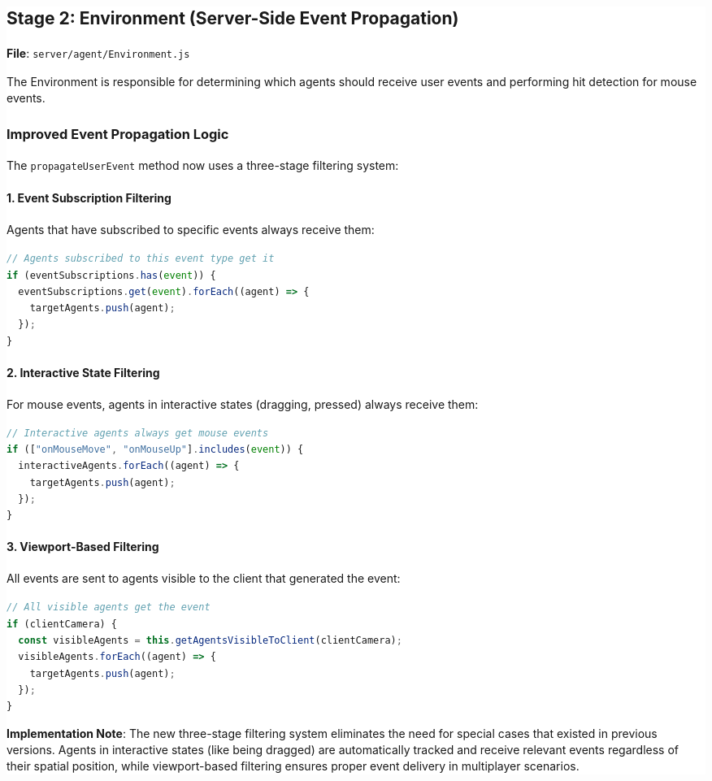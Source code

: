 ## Stage 2: Environment (Server-Side Event Propagation)

**File**: `server/agent/Environment.js`

The Environment is responsible for determining which agents should receive user events and performing hit detection for mouse events.

### Improved Event Propagation Logic

The `propagateUserEvent` method now uses a three-stage filtering system:

#### 1. Event Subscription Filtering

Agents that have subscribed to specific events always receive them:

```javascript
// Agents subscribed to this event type get it
if (eventSubscriptions.has(event)) {
  eventSubscriptions.get(event).forEach((agent) => {
    targetAgents.push(agent);
  });
}
```

#### 2. Interactive State Filtering

For mouse events, agents in interactive states (dragging, pressed) always receive them:

```javascript
// Interactive agents always get mouse events
if (["onMouseMove", "onMouseUp"].includes(event)) {
  interactiveAgents.forEach((agent) => {
    targetAgents.push(agent);
  });
}
```

#### 3. Viewport-Based Filtering

All events are sent to agents visible to the client that generated the event:

```javascript
// All visible agents get the event
if (clientCamera) {
  const visibleAgents = this.getAgentsVisibleToClient(clientCamera);
  visibleAgents.forEach((agent) => {
    targetAgents.push(agent);
  });
}
```

**Implementation Note**: The new three-stage filtering system eliminates the need for special cases that existed in previous versions. Agents in interactive states (like being dragged) are automatically tracked and receive relevant events regardless of their spatial position, while viewport-based filtering ensures proper event delivery in multiplayer scenarios.

